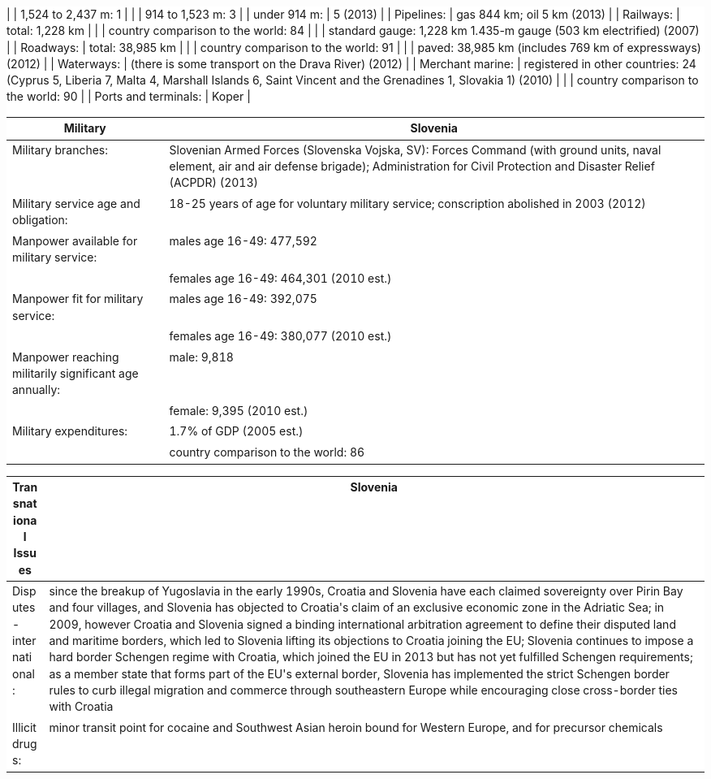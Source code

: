 | | 1,524 to 2,437 m: 1 |
| | 914 to 1,523 m: 3 |
| under 914 m: | 5 (2013) |
| Pipelines: | gas 844 km; oil 5 km (2013) |
| Railways: | total: 1,228 km |
| | country comparison to the world:   84 |
| | standard gauge: 1,228 km 1.435-m gauge (503 km electrified) (2007) |
| Roadways: | total: 38,985 km |
| | country comparison to the world:   91 |
| | paved: 38,985 km (includes 769 km of expressways) (2012) |
| Waterways: | (there is some transport on the Drava River) (2012) |
| Merchant marine: | registered in other countries: 24 (Cyprus 5, Liberia 7, Malta 4, Marshall Islands 6, Saint Vincent and the Grenadines 1, Slovakia 1) (2010) |
| | country comparison to the world:   90 |
| Ports and terminals: | Koper |

| Military | Slovenia |
| --- | --- |
| Military branches: | Slovenian Armed Forces (Slovenska Vojska, SV): Forces Command (with ground units, naval element, air and air defense brigade); Administration for Civil Protection and Disaster Relief (ACPDR) (2013) |
| Military service age and obligation: | 18-25 years of age for voluntary military service; conscription abolished in 2003 (2012) |
| Manpower available for military service: | males age 16-49: 477,592 |
| | females age 16-49: 464,301 (2010 est.) |
| Manpower fit for military service: | males age 16-49: 392,075 |
| | females age 16-49: 380,077 (2010 est.) |
| Manpower reaching militarily significant age annually: | male: 9,818 |
| | female: 9,395 (2010 est.) |
| Military expenditures: | 1.7% of GDP (2005 est.) |
| | country comparison to the world:   86 |

| Transnational Issues | Slovenia |
| --- | --- |
| Disputes - international: | since the breakup of Yugoslavia in the early 1990s, Croatia and Slovenia have each claimed sovereignty over Pirin Bay and four villages, and Slovenia has objected to Croatia's claim of an exclusive economic zone in the Adriatic Sea; in 2009, however Croatia and Slovenia signed a binding international arbitration agreement to define their disputed land and maritime borders, which led to Slovenia lifting its objections to Croatia joining the EU; Slovenia continues to impose a hard border Schengen regime with Croatia, which joined the EU in 2013 but has not yet fulfilled Schengen requirements; as a member state that forms part of the EU's external border, Slovenia has implemented the strict Schengen border rules to curb illegal migration and commerce through southeastern Europe while encouraging close cross-border ties with Croatia |
| Illicit drugs: | minor transit point for cocaine and Southwest Asian heroin bound for Western Europe, and for precursor chemicals |

